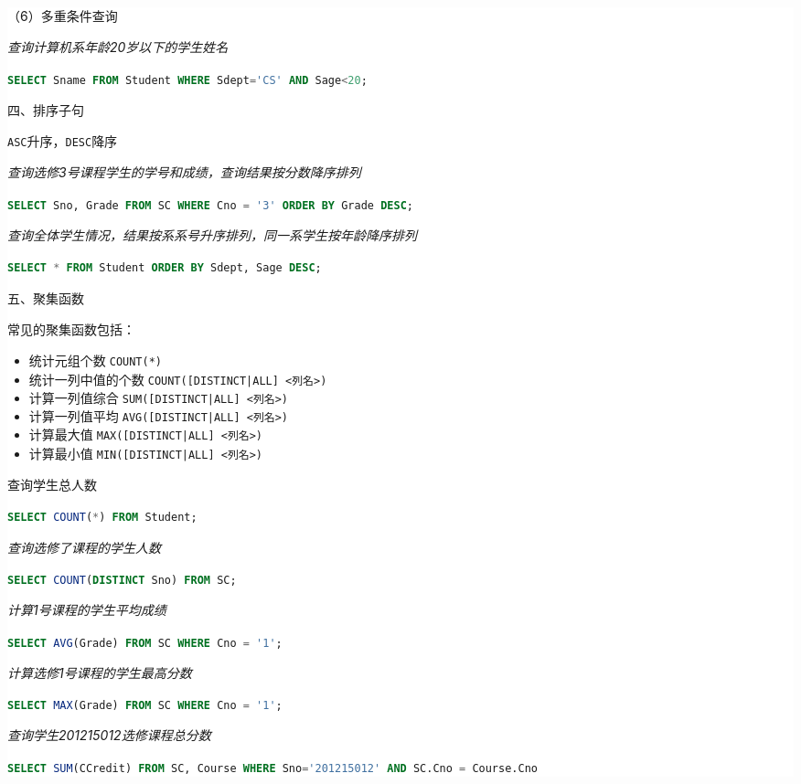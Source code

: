 （6）多重条件查询

*查询计算机系年龄20岁以下的学生姓名*

```sql
SELECT Sname FROM Student WHERE Sdept='CS' AND Sage<20;
```

四、排序子句

`ASC`升序，`DESC`降序

*查询选修3号课程学生的学号和成绩，查询结果按分数降序排列*

```sql
SELECT Sno, Grade FROM SC WHERE Cno = '3' ORDER BY Grade DESC;
```

*查询全体学生情况，结果按系系号升序排列，同一系学生按年龄降序排列*

```sql
SELECT * FROM Student ORDER BY Sdept, Sage DESC;
```

五、聚集函数

常见的聚集函数包括：

- 统计元组个数 `COUNT(*)`
- 统计一列中值的个数 `COUNT([DISTINCT|ALL] <列名>)`
- 计算一列值综合 `SUM([DISTINCT|ALL] <列名>)`
- 计算一列值平均 `AVG([DISTINCT|ALL] <列名>)`
- 计算最大值 `MAX([DISTINCT|ALL] <列名>)`
- 计算最小值 `MIN([DISTINCT|ALL] <列名>)`

查询学生总人数

```sql
SELECT COUNT(*) FROM Student;
```

*查询选修了课程的学生人数*

```sql
SELECT COUNT(DISTINCT Sno) FROM SC;
```

*计算1号课程的学生平均成绩*

```sql
SELECT AVG(Grade) FROM SC WHERE Cno = '1';
```

*计算选修1号课程的学生最高分数*

```sql
SELECT MAX(Grade) FROM SC WHERE Cno = '1';
```

*查询学生201215012选修课程总分数*

```sql
SELECT SUM(CCredit) FROM SC, Course WHERE Sno='201215012' AND SC.Cno = Course.Cno
```
